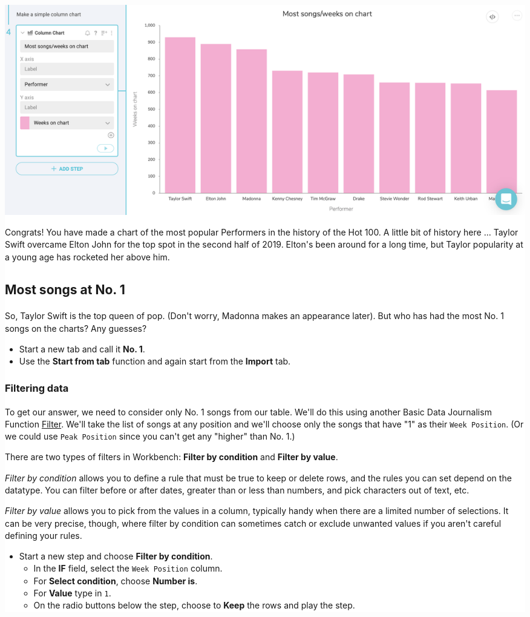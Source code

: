 ![Column chart](img/column-chart.png)

Congrats! You have made a chart of the most popular Performers in the history of the Hot 100. A little bit of history here ... Taylor Swift overcame Elton John for the top spot in the second half of 2019. Elton's been around for a long time, but Taylor popularity at a young age has rocketed her above him.

## Most songs at No. 1

So, Taylor Swift is the top queen of pop. (Don't worry, Madonna makes an appearance later). But who has had the most No. 1 songs on the charts? Any guesses?

- Start a new tab and call it **No. 1**.
- Use the **Start from tab** function and again start from the **Import** tab.

### Filtering data

To get our answer, we need to consider only No. 1 songs from our table. We'll do this using another Basic Data Journalism Function [Filter](https://vimeo.com/showcase/7320305/video/435910359). We'll take the list of songs at any position and we'll choose only the songs that have "1" as their `Week Position`. (Or we could use `Peak Position` since you can't get any "higher" than No. 1.)

There are two types of filters in Workbench: **Filter by condition** and **Filter by value**.

_Filter by condition_ allows you to define a rule that must be true to keep or delete rows, and the rules you can set depend on the datatype. You can filter before or after dates, greater than or less than numbers, and pick characters out of text, etc.

_Filter by value_ allows you to pick from the values in a column, typically handy when there are a limited number of selections. It can be very precise, though, where filter by condition can sometimes catch or exclude unwanted values if you aren't careful defining your rules.

- Start a new step and choose **Filter by condition**.
  - In the **IF** field, select the `Week Position` column.
  - For **Select condition**, choose **Number is**.
  - For **Value** type in `1`.
  - On the radio buttons below the step, choose to **Keep** the rows and play the step.

